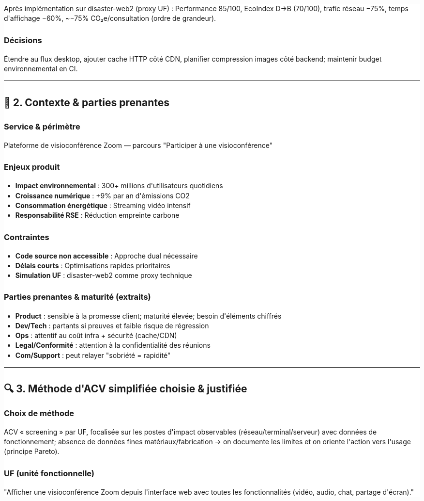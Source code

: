 Après implémentation sur disaster-web2 (proxy UF) : Performance 85/100, EcoIndex D→B (70/100), trafic réseau −75%, temps d'affichage −60%, ~−75% CO₂e/consultation (ordre de grandeur).

### **Décisions**

Étendre au flux desktop, ajouter cache HTTP côté CDN, planifier compression images côté backend; maintenir budget environnemental en CI.

---

## 🎯 2. Contexte & parties prenantes

### **Service & périmètre**

Plateforme de visioconférence Zoom — parcours "Participer à une visioconférence"

### **Enjeux produit**

- **Impact environnemental** : 300+ millions d'utilisateurs quotidiens
- **Croissance numérique** : +9% par an d'émissions CO2
- **Consommation énergétique** : Streaming vidéo intensif
- **Responsabilité RSE** : Réduction empreinte carbone

### **Contraintes**

- **Code source non accessible** : Approche dual nécessaire
- **Délais courts** : Optimisations rapides prioritaires
- **Simulation UF** : disaster-web2 comme proxy technique

### **Parties prenantes & maturité (extraits)**

- **Product** : sensible à la promesse client; maturité élevée; besoin d'éléments chiffrés
- **Dev/Tech** : partants si preuves et faible risque de régression
- **Ops** : attentif au coût infra + sécurité (cache/CDN)
- **Legal/Conformité** : attention à la confidentialité des réunions
- **Com/Support** : peut relayer "sobriété = rapidité"

---

## 🔍 3. Méthode d'ACV simplifiée choisie & justifiée

### **Choix de méthode**

ACV « screening » par UF, focalisée sur les postes d'impact observables (réseau/terminal/serveur) avec données de fonctionnement; absence de données fines matériaux/fabrication → on documente les limites et on oriente l'action vers l'usage (principe Pareto).

### **UF (unité fonctionnelle)**

"Afficher une visioconférence Zoom depuis l'interface web avec toutes les fonctionnalités (vidéo, audio, chat, partage d'écran)."
